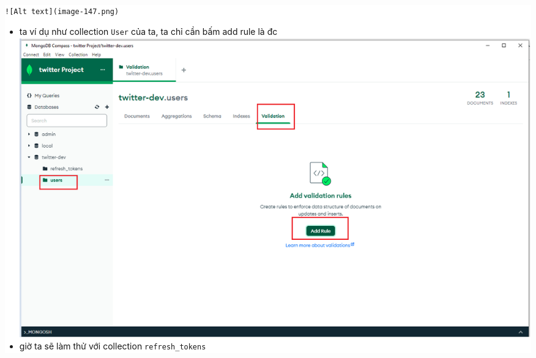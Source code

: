     ![Alt text](image-147.png)
  - ta ví dụ như collection `User` của ta, ta chỉ cần bấm add rule là đc
    ![Alt text](image-141.png)
  - giờ ta sẽ làm thử với collection `refresh_tokens`
